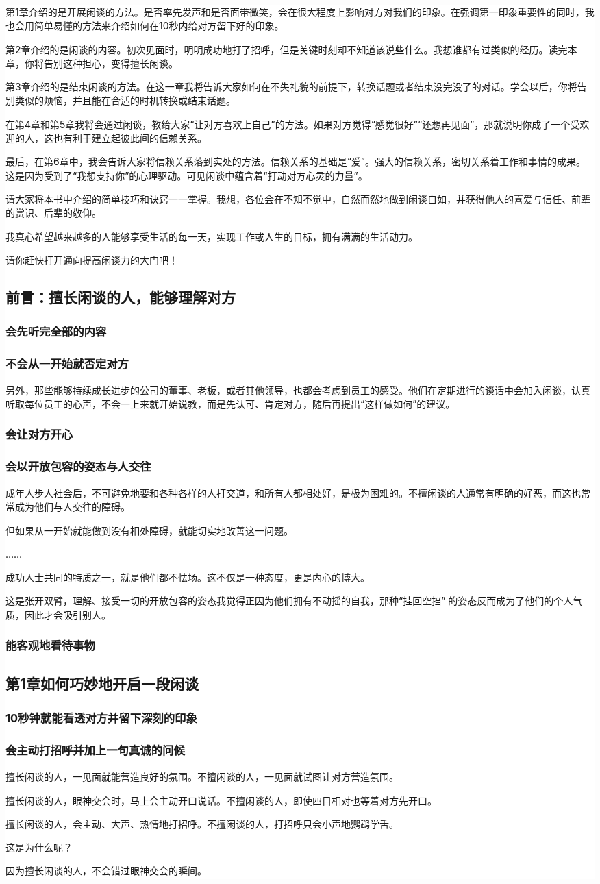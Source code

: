 第1章介绍的是开展闲谈的方法。是否率先发声和是否面带微笑，会在很大程度上影响对方对我们的印象。在强调第一印象重要性的同时，我也会用简单易懂的方法来介绍如何在10秒内给对方留下好的印象。

第2章介绍的是闲谈的内容。初次见面时，明明成功地打了招呼，但是关键时刻却不知道该说些什么。我想谁都有过类似的经历。读完本章，你将告别这种担心，变得擅长闲谈。

第3章介绍的是结束闲谈的方法。在这一章我将告诉大家如何在不失礼貌的前提下，转换话题或者结束没完没了的对话。学会以后，你将告别类似的烦恼，并且能在合适的时机转换或结束话题。

在第4章和第5章我将会通过闲谈，教给大家“让对方喜欢上自己”的方法。如果对方觉得“感觉很好”“还想再见面”，那就说明你成了一个受欢迎的人，这也有利于建立起彼此间的信赖关系。

最后，在第6章中，我会告诉大家将信赖关系落到实处的方法。信赖关系的基础是“爱”。强大的信赖关系，密切关系着工作和事情的成果。这是因为受到了“我想支持你”的心理驱动。可见闲谈中蕴含着“打动对方心灵的力量”。

请大家将本书中介绍的简单技巧和诀窍一一掌握。我想，各位会在不知不觉中，自然而然地做到闲谈自如，并获得他人的喜爱与信任、前辈的赏识、后辈的敬仰。

我真心希望越来越多的人能够享受生活的每一天，实现工作或人生的目标，拥有满满的生活动力。

请你赶快打开通向提高闲谈力的大门吧！





## 前言：擅长闲谈的人，能够理解对方
### 会先听完全部的内容
### 不会从一开始就否定对方

另外，那些能够持续成长进步的公司的董事、老板，或者其他领导，也都会考虑到员工的感受。他们在定期进行的谈话中会加入闲谈，认真听取每位员工的心声，不会一上来就开始说教，而是先认可、肯定对方，随后再提出“这样做如何”的建议。

### 会让对方开心
### 会以开放包容的姿态与人交往

成年人步人社会后，不可避免地要和各种各样的人打交道，和所有人都相处好，是极为困难的。不擅闲谈的人通常有明确的好恶，而这也常常成为他们与人交往的障碍。

但如果从一开始就能做到没有相处障碍，就能切实地改善这一问题。

……

成功人士共同的特质之一，就是他们都不怯场。这不仅是一种态度，更是内心的博大。

这是张开双臂，理解、接受一切的开放包容的姿态我觉得正因为他们拥有不动摇的自我，那种“挂回空挡” 的姿态反而成为了他们的个人气质，因此才会吸引别人。
### 能客观地看待事物
## 第1章如何巧妙地开启一段闲谈
### 10秒钟就能看透对方并留下深刻的印象
### 会主动打招呼并加上一句真诚的问候

擅长闲谈的人，一见面就能营造良好的氛围。不擅闲谈的人，一见面就试图让对方营造氛围。

擅长闲谈的人，眼神交会时，马上会主动开口说话。不擅闲谈的人，即使四目相对也等着对方先开口。

擅长闲谈的人，会主动、大声、热情地打招呼。不擅闲谈的人，打招呼只会小声地鹦鹉学舌。

这是为什么呢？

因为擅长闲谈的人，不会错过眼神交会的瞬间。
